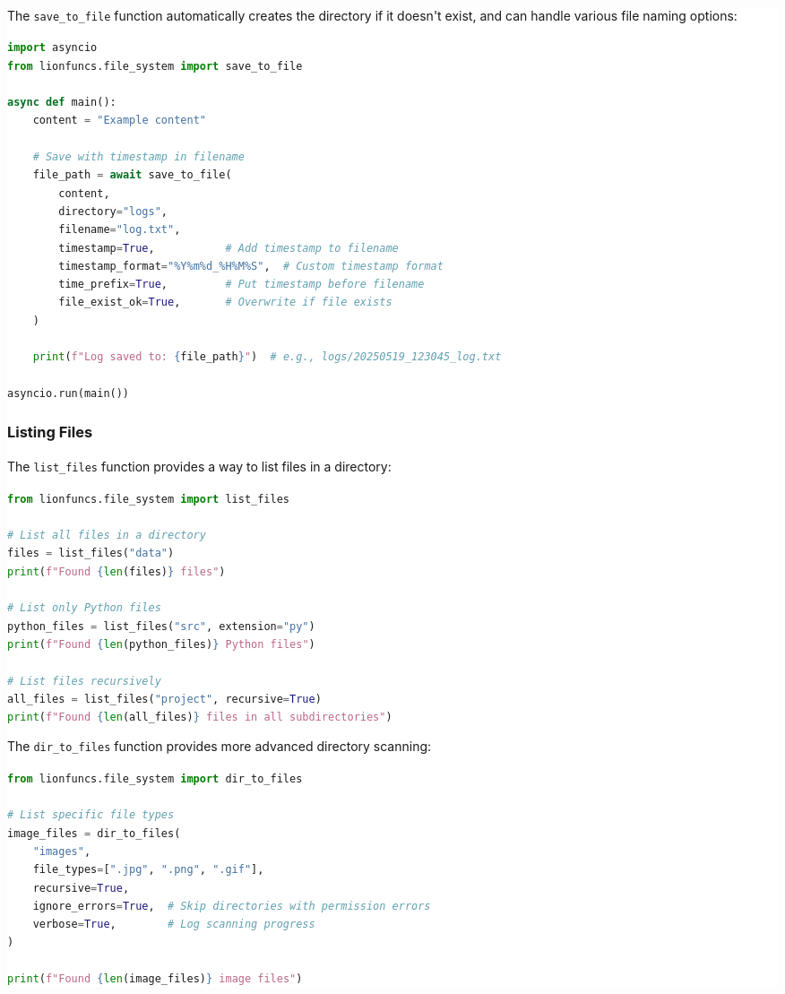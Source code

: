 The `save_to_file` function automatically creates the directory if it doesn't exist, and can handle various file naming options:

```python
import asyncio
from lionfuncs.file_system import save_to_file

async def main():
    content = "Example content"
    
    # Save with timestamp in filename
    file_path = await save_to_file(
        content,
        directory="logs",
        filename="log.txt",
        timestamp=True,           # Add timestamp to filename
        timestamp_format="%Y%m%d_%H%M%S",  # Custom timestamp format
        time_prefix=True,         # Put timestamp before filename
        file_exist_ok=True,       # Overwrite if file exists
    )
    
    print(f"Log saved to: {file_path}")  # e.g., logs/20250519_123045_log.txt

asyncio.run(main())
```

### Listing Files

The `list_files` function provides a way to list files in a directory:

```python
from lionfuncs.file_system import list_files

# List all files in a directory
files = list_files("data")
print(f"Found {len(files)} files")

# List only Python files
python_files = list_files("src", extension="py")
print(f"Found {len(python_files)} Python files")

# List files recursively
all_files = list_files("project", recursive=True)
print(f"Found {len(all_files)} files in all subdirectories")
```

The `dir_to_files` function provides more advanced directory scanning:

```python
from lionfuncs.file_system import dir_to_files

# List specific file types
image_files = dir_to_files(
    "images",
    file_types=[".jpg", ".png", ".gif"],
    recursive=True,
    ignore_errors=True,  # Skip directories with permission errors
    verbose=True,        # Log scanning progress
)

print(f"Found {len(image_files)} image files")
```
